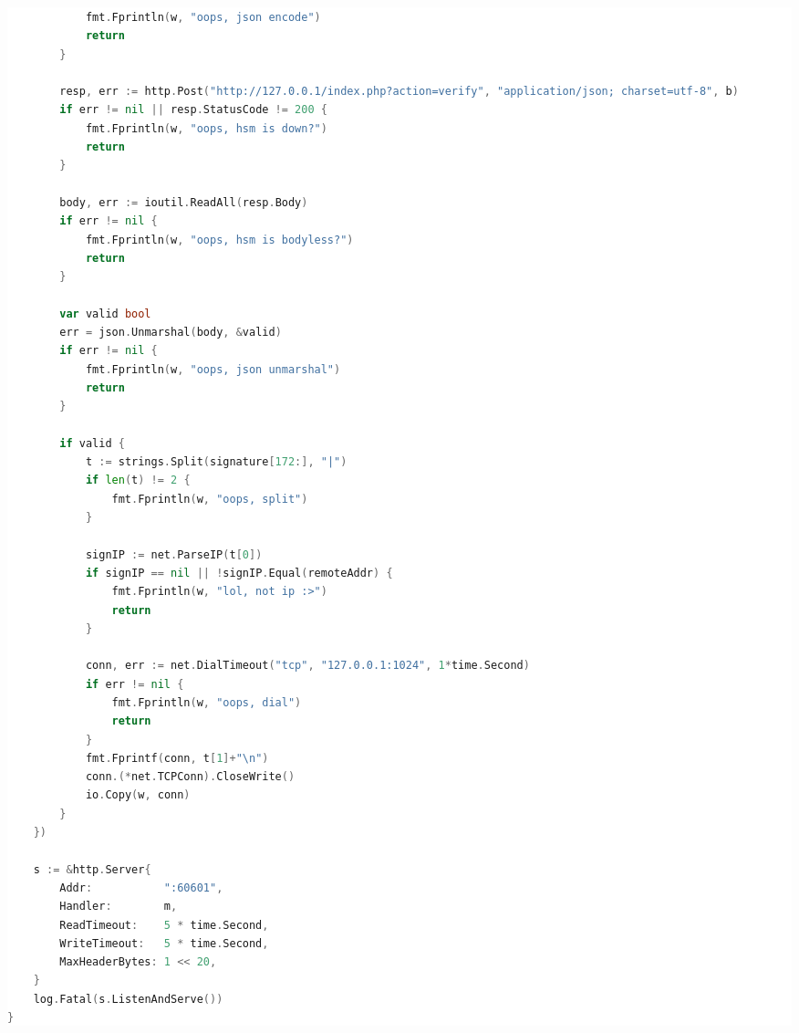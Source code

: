 ```go
			fmt.Fprintln(w, "oops, json encode")
			return
		}

		resp, err := http.Post("http://127.0.0.1/index.php?action=verify", "application/json; charset=utf-8", b)
		if err != nil || resp.StatusCode != 200 {
			fmt.Fprintln(w, "oops, hsm is down?")
			return
		}

		body, err := ioutil.ReadAll(resp.Body)
		if err != nil {
			fmt.Fprintln(w, "oops, hsm is bodyless?")
			return
		}

		var valid bool
		err = json.Unmarshal(body, &valid)
		if err != nil {
			fmt.Fprintln(w, "oops, json unmarshal")
			return
		}

		if valid {
			t := strings.Split(signature[172:], "|")
			if len(t) != 2 {
				fmt.Fprintln(w, "oops, split")
			}

			signIP := net.ParseIP(t[0])
			if signIP == nil || !signIP.Equal(remoteAddr) {
				fmt.Fprintln(w, "lol, not ip :>")
				return
			}

			conn, err := net.DialTimeout("tcp", "127.0.0.1:1024", 1*time.Second)
			if err != nil {
				fmt.Fprintln(w, "oops, dial")
				return
			}
			fmt.Fprintf(conn, t[1]+"\n")
			conn.(*net.TCPConn).CloseWrite()
			io.Copy(w, conn)
		}
	})

	s := &http.Server{
		Addr:           ":60601",
		Handler:        m,
		ReadTimeout:    5 * time.Second,
		WriteTimeout:   5 * time.Second,
		MaxHeaderBytes: 1 << 20,
	}
	log.Fatal(s.ListenAndServe())
}

```
